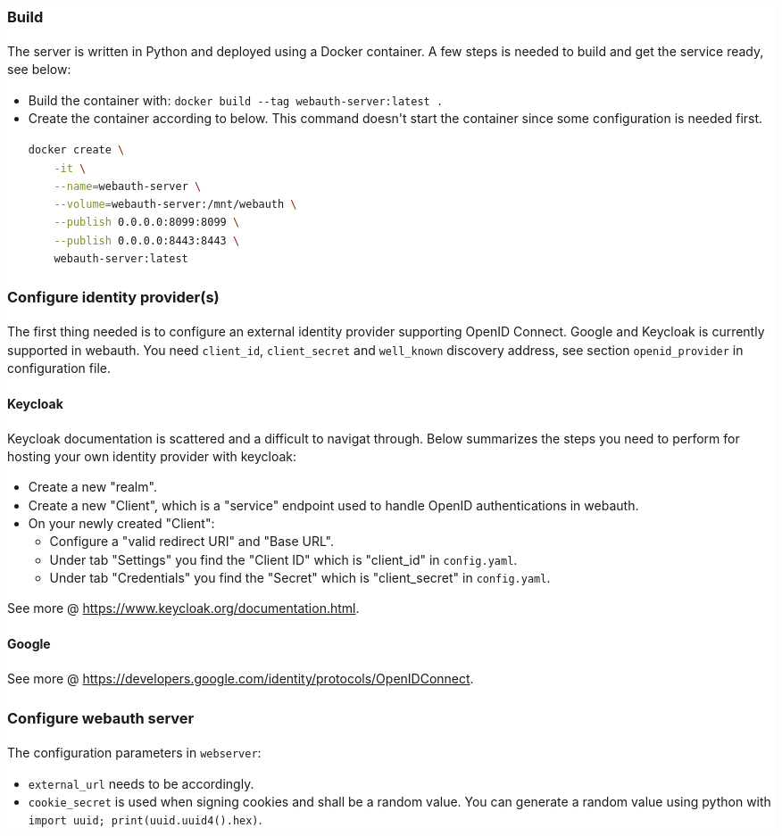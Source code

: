 ### Build

The server is written in Python and deployed using a Docker container. A
few steps is needed to build and get the service ready, see below:

* Build the container with: `docker build --tag webauth-server:latest .`
* Create the container according to below. This command doesn't start the
  container since some configuration is needed first.
  ```bash
  docker create \
      -it \
      --name=webauth-server \
      --volume=webauth-server:/mnt/webauth \
      --publish 0.0.0.0:8099:8099 \
      --publish 0.0.0.0:8443:8443 \
      webauth-server:latest
  ```

### Configure identity provider(s)

The first thing needed is to configure an external identity provider
supporting OpenID Connect. Google and Keycloak is currently supported in
webauth. You need `client_id`, `client_secret` and `well_known` discovery
address, see section `openid_provider` in configuration file.

#### Keycloak

Keycloak documentation is scattered and a difficult to navigat through. Below 
summarizes the steps you need to perform for hosting your own identity provider
with keycloak:

* Create a new "realm".
* Create a new "Client", which is a "service" endpoint used to handle OpenID 
  authentications in webauth.
* On your newly created "Client":
  - Configure a "valid redirect URI" and "Base URL".
  - Under tab "Settings" you find the "Client ID" which is "client_id"
    in `config.yaml`.
  - Under tab "Credentials" you find the "Secret" which is "client_secret"
    in `config.yaml`. 

See more @ <https://www.keycloak.org/documentation.html>.

#### Google

See more @ <https://developers.google.com/identity/protocols/OpenIDConnect>.

### Configure webauth server

The configuration parameters in `webserver`: 

* `external_url` needs to be accordingly. 
* `cookie_secret` is used when signing cookies and shall be a random value.
  You can generate a random value using python with
  `import uuid; print(uuid.uuid4().hex)`.
